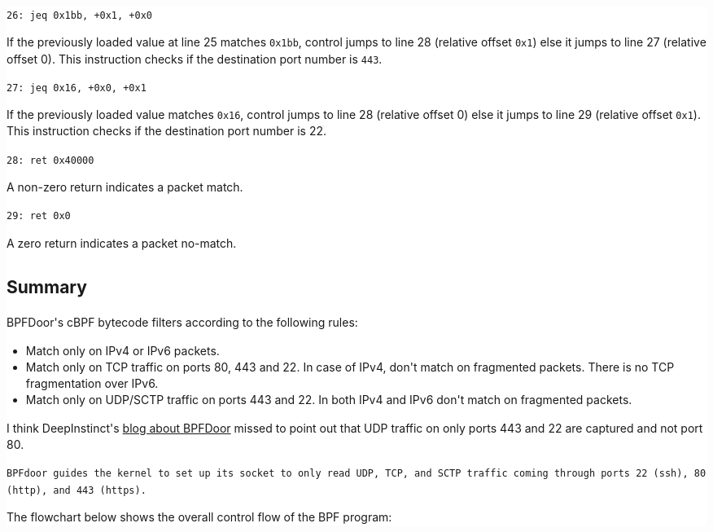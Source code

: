 ```
26: jeq 0x1bb, +0x1, +0x0
```

If the previously loaded value at line 25 matches `0x1bb`, control jumps to line 28 (relative offset `0x1`) else it jumps to line 27 (relative offset 0). This instruction checks if the destination port number is `443`.

```
27: jeq 0x16, +0x0, +0x1
```

If the previously loaded value matches `0x16`, control jumps to line 28 (relative offset 0) else it jumps to line 29 (relative offset `0x1`). This instruction checks if the destination port number is 22.


```
28: ret 0x40000
```

A non-zero return indicates a packet match.

```
29: ret 0x0
```

A zero return indicates a packet no-match.

## <a name="summary"></a>Summary

BPFDoor's cBPF bytecode filters according to the following rules:

* Match only on IPv4 or IPv6 packets.
* Match only on TCP traffic on ports 80, 443 and 22. In case of IPv4, don't match on fragmented packets. There is no TCP fragmentation over IPv6.
* Match only on UDP/SCTP traffic on ports 443 and 22. In both IPv4 and IPv6 don't match on fragmented packets.

I think DeepInstinct's [blog about BPFDoor](https://www.deepinstinct.com/blog/bpfdoor-malware-evolves-stealthy-sniffing-backdoor-ups-its-game) missed to point out that UDP traffic on only ports 443 and 22 are captured and not port 80.

```
BPFdoor guides the kernel to set up its socket to only read UDP, TCP, and SCTP traffic coming through ports 22 (ssh), 80 (http), and 443 (https).
```

The flowchart below shows the overall control flow of the BPF program:
